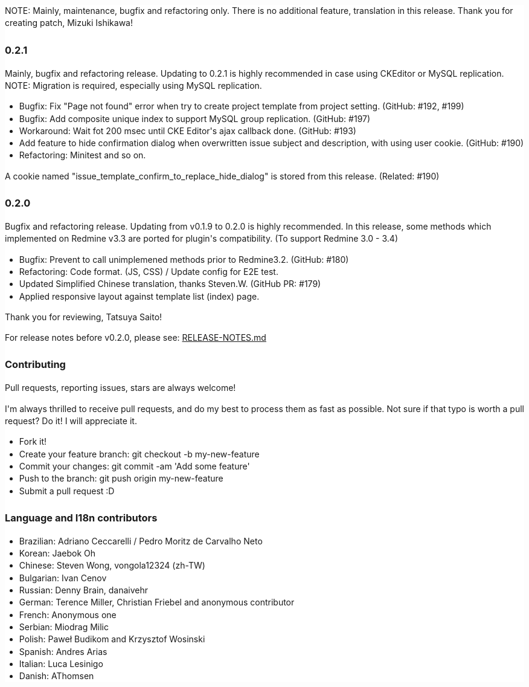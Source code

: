 NOTE: Mainly, maintenance, bugfix and refactoring only. There is no additional feature, translation in this release.
Thank you for creating patch, Mizuki Ishikawa!

### 0.2.1

Mainly, bugfix and refactoring release.
Updating to 0.2.1 is highly recommended in case using CKEditor or MySQL replication.
NOTE: Migration is required, especially using MySQL replication.

* Bugfix: Fix "Page not found" error when try to create project template from project setting. (GitHub: #192, #199)
* Bugfix: Add composite unique index to support MySQL group replication. (GitHub: #197)
* Workaround: Wait fot 200 msec until CKE Editor's ajax callback done. (GitHub: #193)
* Add feature to hide confirmation dialog when overwritten issue subject and description, with using user cookie. (GitHub: #190)
* Refactoring: Minitest and so on.

A cookie named "issue_template_confirm_to_replace_hide_dialog" is stored from this release. (Related: #190)

### 0.2.0

Bugfix and refactoring release.
Updating from v0.1.9 to 0.2.0 is highly recommended.
In this release, some methods which implemented on Redmine v3.3 are ported
for plugin's compatibility. (To support Redmine 3.0 - 3.4)

* Bugfix: Prevent to call unimplemened methods prior to Redmine3.2. (GitHub: #180)
* Refactoring: Code format. (JS, CSS) / Update config for E2E test.
* Updated Simplified Chinese translation, thanks Steven.W. (GitHub PR: #179)
* Applied responsive layout against template list (index) page.

Thank you for reviewing, Tatsuya Saito!

For release notes before v0.2.0, please see: [RELEASE-NOTES.md](RELEASE-NOTES.md)

### Contributing

Pull requests, reporting issues, stars are always welcome!

I'm always thrilled to receive pull requests, and do my best to process them as fast as possible.
Not sure if that typo is worth a pull request? Do it! I will appreciate it.

* Fork it!
* Create your feature branch: git checkout -b my-new-feature
* Commit your changes: git commit -am 'Add some feature'
* Push to the branch: git push origin my-new-feature
* Submit a pull request :D

### Language and I18n contributors

* Brazilian: Adriano Ceccarelli / Pedro Moritz de Carvalho Neto
* Korean: Jaebok Oh
* Chinese: Steven Wong, vongola12324 (zh-TW)
* Bulgarian: Ivan Cenov
* Russian: Denny Brain, danaivehr
* German: Terence Miller, Christian Friebel and anonymous contributor
* French: Anonymous one
* Serbian: Miodrag Milic
* Polish: Paweł Budikom and Krzysztof Wosinski
* Spanish: Andres Arias
* Italian: Luca Lesinigo
* Danish: AThomsen
